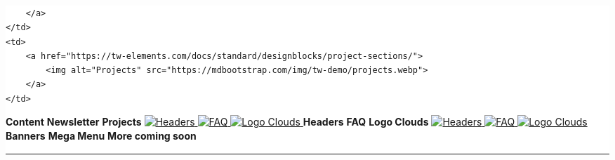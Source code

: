         </a>
    </td>
    <td>
        <a href="https://tw-elements.com/docs/standard/designblocks/project-sections/">
            <img alt="Projects" src="https://mdbootstrap.com/img/tw-demo/projects.webp">
        </a>
    </td>
  </tr>
  <tr>
    <td align="center"><b>Content</b></td>
    <td align="center"><b>Newsletter</b></td>
    <td align="center"><b>Projects</b></td>
  </tr>
  <tr>
    <td>
        <a href="https://tw-elements.com/docs/standard/designblocks/headers/">
            <img alt="Headers" src="https://mdbootstrap.com/img/tw-demo/headers.webp">
        </a>
    </td>
    <td>
        <a href="https://tw-elements.com/docs/standard/designblocks/faq/">
            <img alt="FAQ" src="https://mdbootstrap.com/img/tw-demo/faq.webp">
        </a>
    </td>
    <td>
        <a href="https://tw-elements.com/docs/standard/designblocks/logo-clouds/">
            <img alt="Logo Clouds" src="https://mdbootstrap.com/img/tw-demo/logo-clouds.webp">
        </a>
    </td>
  </tr>
  <tr>
    <td align="center"><b>Headers</b></td>
    <td align="center"><b>FAQ</b></td>
    <td align="center"><b>Logo Clouds</b></td>
  </tr>
    <tr>
    <td>
        <a href="https://tw-elements.com/docs/standard/designblocks/banners/">
            <img alt="Headers" src="https://mdbootstrap.com/img/tw-demo/banners.webp">
        </a>
    </td>
    <td>
        <a href="https://tw-elements.com/docs/standard/designblocks/mega-menu/">
            <img alt="FAQ" src="https://mdbootstrap.com/img/tw-demo/mega-menu.webp">
        </a>
    </td>
    <td>
        <a href="https://tw-elements.com/">
            <img alt="Logo Clouds" src="https://mdbootstrap.com/img/tw-demo/design-blocks.webp">
        </a>
    </td>
  </tr>
  <tr>
    <td align="center"><b>Banners</b></td>
    <td align="center"><b>Mega Menu</b></td>
    <td align="center"><b>More coming soon</b></td>
  </tr>
</table>

---